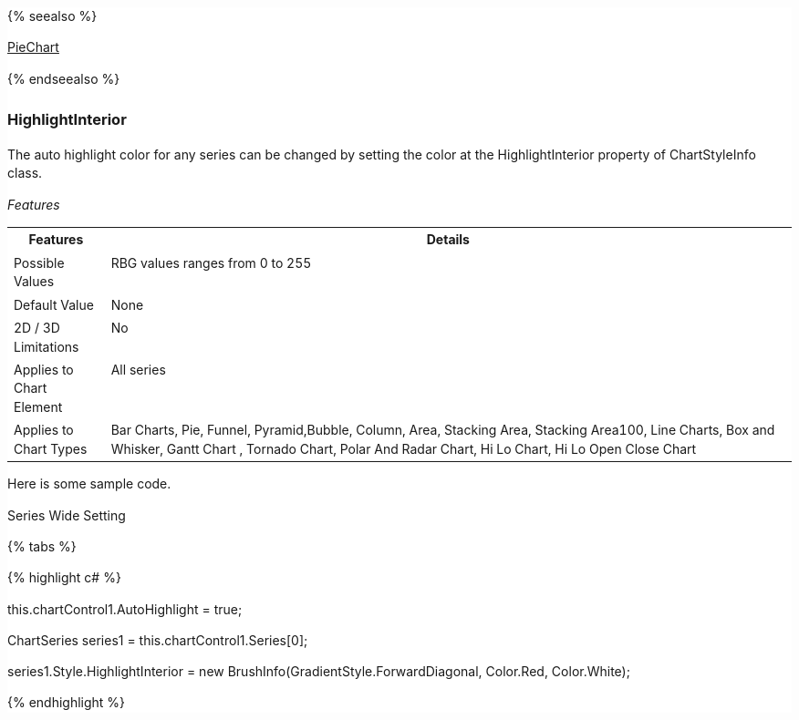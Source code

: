 {% seealso %}

[PieChart](/windowsforms/chart/chart-types#pie-chart)

{% endseealso %}

### HighlightInterior

The auto highlight color for any series can be changed by setting the color at the HighlightInterior property of ChartStyleInfo class.

_Features_

<table>
<tr>
<th colspan = "2">
Features</th><th>
Details</th></tr>
<tr>
<td>
Possible Values</td><td colspan = "2">
RBG values ranges from 0 to 255</td></tr>
<tr>
<td>
Default Value     </td><td colspan = "2">
None</td></tr>
<tr>
<td>
2D / 3D Limitations</td><td colspan = "2">
No</td></tr>
<tr>
<td>
Applies to Chart Element</td><td colspan = "2">
All series</td></tr>
<tr>
<td>
Applies to Chart Types</td><td colspan = "2">
Bar Charts, Pie, Funnel, Pyramid,Bubble, Column, Area, Stacking Area, Stacking Area100, Line Charts, Box and Whisker, Gantt Chart , Tornado Chart, Polar And Radar Chart, Hi Lo Chart, Hi Lo Open Close Chart</td></tr>
</table>

Here is some sample code.

Series Wide Setting

{% tabs %}  

{% highlight c# %}

this.chartControl1.AutoHighlight = true;

ChartSeries series1 = this.chartControl1.Series[0];

series1.Style.HighlightInterior = new BrushInfo(GradientStyle.ForwardDiagonal, Color.Red, Color.White);

{% endhighlight %}
